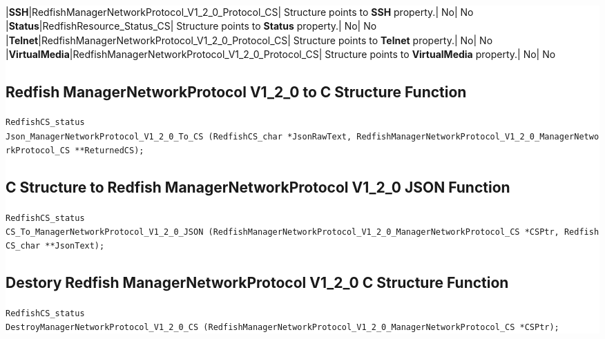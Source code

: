 |**SSH**|RedfishManagerNetworkProtocol_V1_2_0_Protocol_CS| Structure points to **SSH** property.| No| No
|**Status**|RedfishResource_Status_CS| Structure points to **Status** property.| No| No
|**Telnet**|RedfishManagerNetworkProtocol_V1_2_0_Protocol_CS| Structure points to **Telnet** property.| No| No
|**VirtualMedia**|RedfishManagerNetworkProtocol_V1_2_0_Protocol_CS| Structure points to **VirtualMedia** property.| No| No
## Redfish ManagerNetworkProtocol V1_2_0 to C Structure Function
    RedfishCS_status
    Json_ManagerNetworkProtocol_V1_2_0_To_CS (RedfishCS_char *JsonRawText, RedfishManagerNetworkProtocol_V1_2_0_ManagerNetworkProtocol_CS **ReturnedCS);

## C Structure to Redfish ManagerNetworkProtocol V1_2_0 JSON Function
    RedfishCS_status
    CS_To_ManagerNetworkProtocol_V1_2_0_JSON (RedfishManagerNetworkProtocol_V1_2_0_ManagerNetworkProtocol_CS *CSPtr, RedfishCS_char **JsonText);

## Destory Redfish ManagerNetworkProtocol V1_2_0 C Structure Function
    RedfishCS_status
    DestroyManagerNetworkProtocol_V1_2_0_CS (RedfishManagerNetworkProtocol_V1_2_0_ManagerNetworkProtocol_CS *CSPtr);

